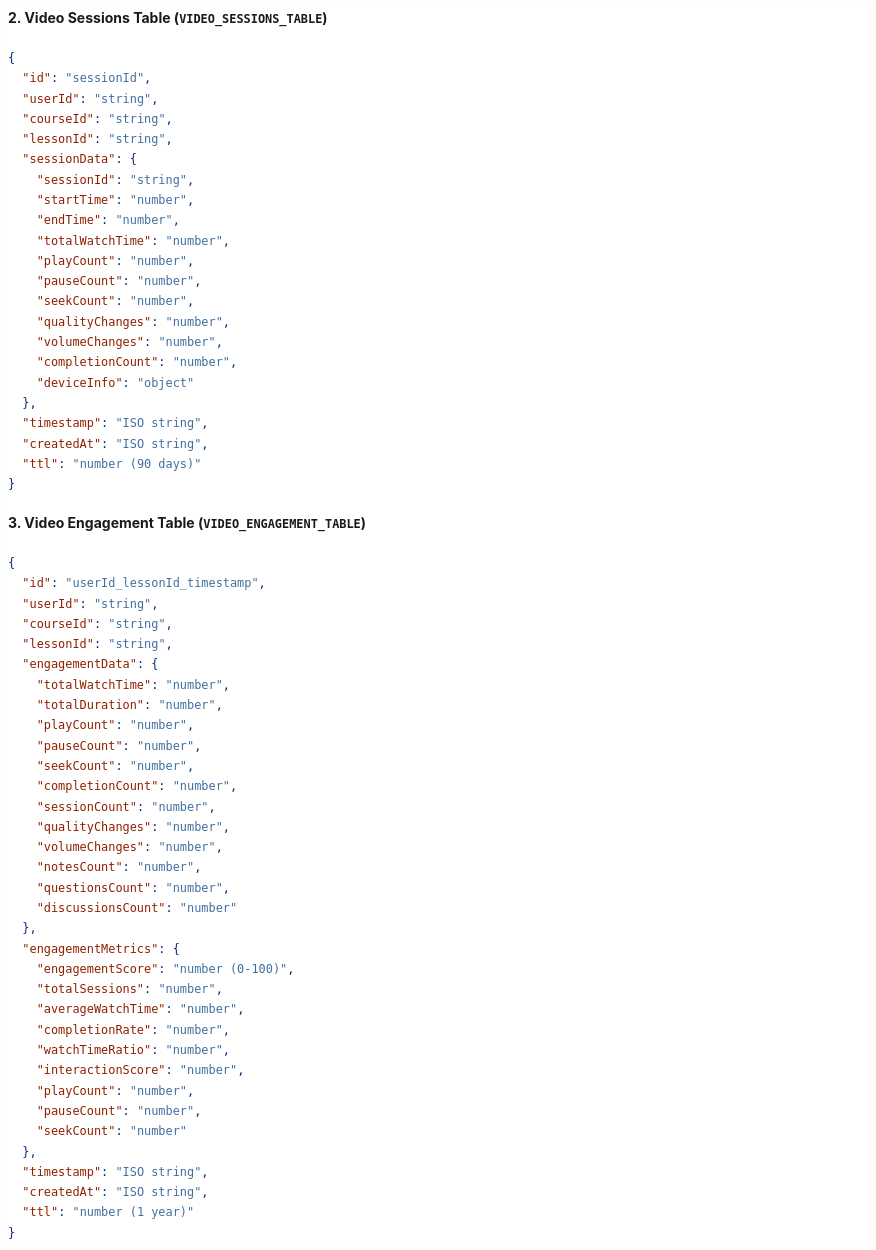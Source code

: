 #### 2. Video Sessions Table (`VIDEO_SESSIONS_TABLE`)
```json
{
  "id": "sessionId",
  "userId": "string",
  "courseId": "string",
  "lessonId": "string",
  "sessionData": {
    "sessionId": "string",
    "startTime": "number",
    "endTime": "number",
    "totalWatchTime": "number",
    "playCount": "number",
    "pauseCount": "number",
    "seekCount": "number",
    "qualityChanges": "number",
    "volumeChanges": "number",
    "completionCount": "number",
    "deviceInfo": "object"
  },
  "timestamp": "ISO string",
  "createdAt": "ISO string",
  "ttl": "number (90 days)"
}
```

#### 3. Video Engagement Table (`VIDEO_ENGAGEMENT_TABLE`)
```json
{
  "id": "userId_lessonId_timestamp",
  "userId": "string",
  "courseId": "string",
  "lessonId": "string",
  "engagementData": {
    "totalWatchTime": "number",
    "totalDuration": "number",
    "playCount": "number",
    "pauseCount": "number",
    "seekCount": "number",
    "completionCount": "number",
    "sessionCount": "number",
    "qualityChanges": "number",
    "volumeChanges": "number",
    "notesCount": "number",
    "questionsCount": "number",
    "discussionsCount": "number"
  },
  "engagementMetrics": {
    "engagementScore": "number (0-100)",
    "totalSessions": "number",
    "averageWatchTime": "number",
    "completionRate": "number",
    "watchTimeRatio": "number",
    "interactionScore": "number",
    "playCount": "number",
    "pauseCount": "number",
    "seekCount": "number"
  },
  "timestamp": "ISO string",
  "createdAt": "ISO string",
  "ttl": "number (1 year)"
}
```
